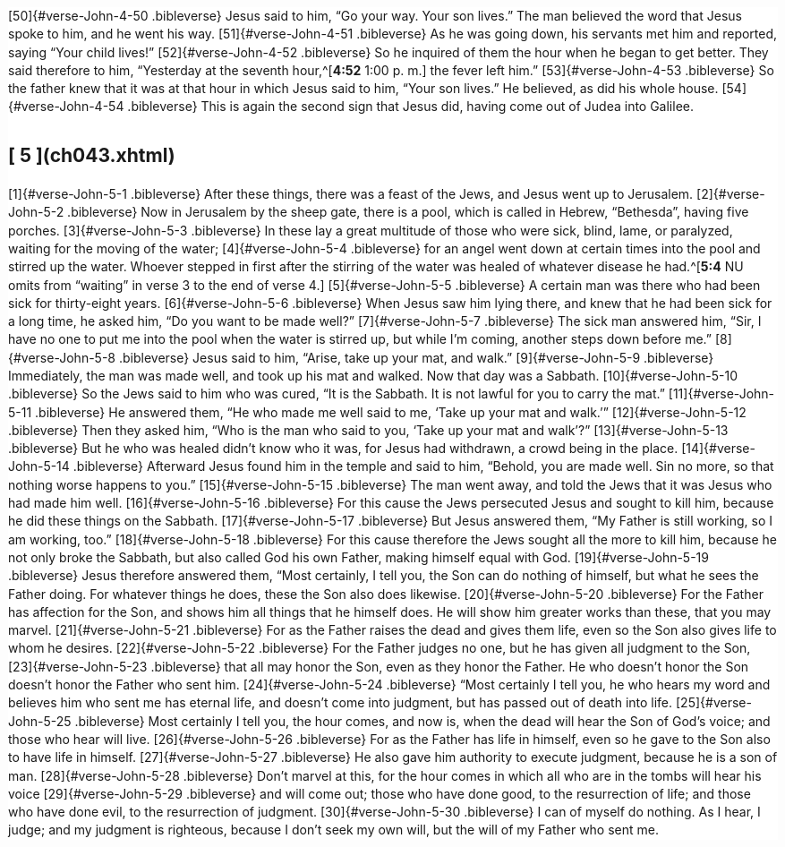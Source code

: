 [50]{#verse-John-4-50 .bibleverse} Jesus said to him, “Go your way. Your son lives.” The man believed the word that Jesus spoke to him, and he went his way. [51]{#verse-John-4-51 .bibleverse} As he was going down, his servants met him and reported, saying “Your child lives!” [52]{#verse-John-4-52 .bibleverse} So he inquired of them the hour when he began to get better. They said therefore to him, “Yesterday at the seventh hour,^[**4:52** 1:00 p. m.] the fever left him.” [53]{#verse-John-4-53 .bibleverse} So the father knew that it was at that hour in which Jesus said to him, “Your son lives.” He believed, as did his whole house. [54]{#verse-John-4-54 .bibleverse} This is again the second sign that Jesus did, having come out of Judea into Galilee.

<h2 class="chaptertitle">[&nbsp;5&nbsp;](ch043.xhtml)<span><span id="chapter-John-5"></span></span></h2>
 
[1]{#verse-John-5-1 .bibleverse} After these things, there was a feast of the Jews, and Jesus went up to Jerusalem. [2]{#verse-John-5-2 .bibleverse} Now in Jerusalem by the sheep gate, there is a pool, which is called in Hebrew, “Bethesda”, having five porches. [3]{#verse-John-5-3 .bibleverse} In these lay a great multitude of those who were sick, blind, lame, or paralyzed, waiting for the moving of the water; [4]{#verse-John-5-4 .bibleverse} for an angel went down at certain times into the pool and stirred up the water. Whoever stepped in first after the stirring of the water was healed of whatever disease he had.^[**5:4** NU omits from “waiting” in verse 3 to the end of verse 4.] [5]{#verse-John-5-5 .bibleverse} A certain man was there who had been sick for thirty-eight years. [6]{#verse-John-5-6 .bibleverse} When Jesus saw him lying there, and knew that he had been sick for a long time, he asked him, “Do you want to be made well?” 
[7]{#verse-John-5-7 .bibleverse} The sick man answered him, “Sir, I have no one to put me into the pool when the water is stirred up, but while I’m coming, another steps down before me.” 
[8]{#verse-John-5-8 .bibleverse} Jesus said to him, “Arise, take up your mat, and walk.” 
[9]{#verse-John-5-9 .bibleverse} Immediately, the man was made well, and took up his mat and walked. 
Now that day was a Sabbath. [10]{#verse-John-5-10 .bibleverse} So the Jews said to him who was cured, “It is the Sabbath. It is not lawful for you to carry the mat.” 
[11]{#verse-John-5-11 .bibleverse} He answered them, “He who made me well said to me, ‘Take up your mat and walk.’” 
[12]{#verse-John-5-12 .bibleverse} Then they asked him, “Who is the man who said to you, ‘Take up your mat and walk’?” 
[13]{#verse-John-5-13 .bibleverse} But he who was healed didn’t know who it was, for Jesus had withdrawn, a crowd being in the place. 
[14]{#verse-John-5-14 .bibleverse} Afterward Jesus found him in the temple and said to him, “Behold, you are made well. Sin no more, so that nothing worse happens to you.” 
[15]{#verse-John-5-15 .bibleverse} The man went away, and told the Jews that it was Jesus who had made him well. [16]{#verse-John-5-16 .bibleverse} For this cause the Jews persecuted Jesus and sought to kill him, because he did these things on the Sabbath. [17]{#verse-John-5-17 .bibleverse} But Jesus answered them, “My Father is still working, so I am working, too.” 
[18]{#verse-John-5-18 .bibleverse} For this cause therefore the Jews sought all the more to kill him, because he not only broke the Sabbath, but also called God his own Father, making himself equal with God. [19]{#verse-John-5-19 .bibleverse} Jesus therefore answered them, “Most certainly, I tell you, the Son can do nothing of himself, but what he sees the Father doing. For whatever things he does, these the Son also does likewise. [20]{#verse-John-5-20 .bibleverse} For the Father has affection for the Son, and shows him all things that he himself does. He will show him greater works than these, that you may marvel. [21]{#verse-John-5-21 .bibleverse} For as the Father raises the dead and gives them life, even so the Son also gives life to whom he desires. [22]{#verse-John-5-22 .bibleverse} For the Father judges no one, but he has given all judgment to the Son, [23]{#verse-John-5-23 .bibleverse} that all may honor the Son, even as they honor the Father. He who doesn’t honor the Son doesn’t honor the Father who sent him. 
[24]{#verse-John-5-24 .bibleverse} “Most certainly I tell you, he who hears my word and believes him who sent me has eternal life, and doesn’t come into judgment, but has passed out of death into life. [25]{#verse-John-5-25 .bibleverse} Most certainly I tell you, the hour comes, and now is, when the dead will hear the Son of God’s voice; and those who hear will live. [26]{#verse-John-5-26 .bibleverse} For as the Father has life in himself, even so he gave to the Son also to have life in himself. [27]{#verse-John-5-27 .bibleverse} He also gave him authority to execute judgment, because he is a son of man. [28]{#verse-John-5-28 .bibleverse} Don’t marvel at this, for the hour comes in which all who are in the tombs will hear his voice [29]{#verse-John-5-29 .bibleverse} and will come out; those who have done good, to the resurrection of life; and those who have done evil, to the resurrection of judgment. [30]{#verse-John-5-30 .bibleverse} I can of myself do nothing. As I hear, I judge; and my judgment is righteous, because I don’t seek my own will, but the will of my Father who sent me. 